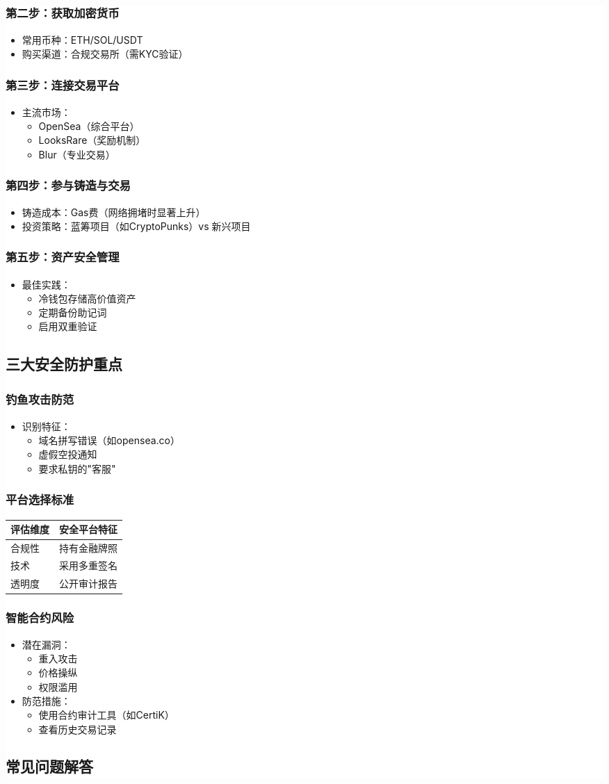 ### 第二步：获取加密货币
- 常用币种：ETH/SOL/USDT
- 购买渠道：合规交易所（需KYC验证）

### 第三步：连接交易平台
- 主流市场：
  - OpenSea（综合平台）
  - LooksRare（奖励机制）
  - Blur（专业交易）

### 第四步：参与铸造与交易
- 铸造成本：Gas费（网络拥堵时显著上升）
- 投资策略：蓝筹项目（如CryptoPunks）vs 新兴项目

### 第五步：资产安全管理
- 最佳实践：
  - 冷钱包存储高价值资产
  - 定期备份助记词
  - 启用双重验证

## 三大安全防护重点

### 钓鱼攻击防范
- 识别特征：
  - 域名拼写错误（如opensea.co）
  - 虚假空投通知
  - 要求私钥的"客服"

### 平台选择标准
| 评估维度 | 安全平台特征 |
|----------|--------------|
| 合规性 | 持有金融牌照 |
| 技术 | 采用多重签名 |
| 透明度 | 公开审计报告 |

### 智能合约风险
- 潜在漏洞：
  - 重入攻击
  - 价格操纵
  - 权限滥用
- 防范措施：
  - 使用合约审计工具（如CertiK）
  - 查看历史交易记录

## 常见问题解答
